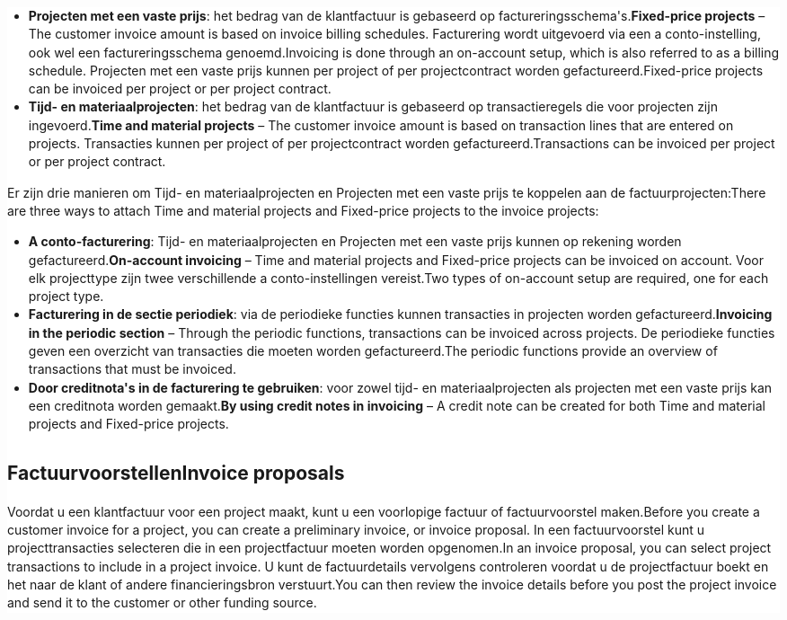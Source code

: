 -   <span data-ttu-id="cf4db-110">**Projecten met een vaste prijs**: het bedrag van de klantfactuur is gebaseerd op factureringsschema's.</span><span class="sxs-lookup"><span data-stu-id="cf4db-110">**Fixed-price projects** – The customer invoice amount is based on invoice billing schedules.</span></span> <span data-ttu-id="cf4db-111">Facturering wordt uitgevoerd via een a conto-instelling, ook wel een factureringsschema genoemd.</span><span class="sxs-lookup"><span data-stu-id="cf4db-111">Invoicing is done through an on-account setup, which is also referred to as a billing schedule.</span></span> <span data-ttu-id="cf4db-112">Projecten met een vaste prijs kunnen per project of per projectcontract worden gefactureerd.</span><span class="sxs-lookup"><span data-stu-id="cf4db-112">Fixed-price projects can be invoiced per project or per project contract.</span></span>
-   <span data-ttu-id="cf4db-113">**Tijd- en materiaalprojecten**: het bedrag van de klantfactuur is gebaseerd op transactieregels die voor projecten zijn ingevoerd.</span><span class="sxs-lookup"><span data-stu-id="cf4db-113">**Time and material projects** – The customer invoice amount is based on transaction lines that are entered on projects.</span></span> <span data-ttu-id="cf4db-114">Transacties kunnen per project of per projectcontract worden gefactureerd.</span><span class="sxs-lookup"><span data-stu-id="cf4db-114">Transactions can be invoiced per project or per project contract.</span></span>

<span data-ttu-id="cf4db-115">Er zijn drie manieren om Tijd- en materiaalprojecten en Projecten met een vaste prijs te koppelen aan de factuurprojecten:</span><span class="sxs-lookup"><span data-stu-id="cf4db-115">There are three ways to attach Time and material projects and Fixed-price projects to the invoice projects:</span></span>

-   <span data-ttu-id="cf4db-116">**A conto-facturering**: Tijd- en materiaalprojecten en Projecten met een vaste prijs kunnen op rekening worden gefactureerd.</span><span class="sxs-lookup"><span data-stu-id="cf4db-116">**On-account invoicing** – Time and material projects and Fixed-price projects can be invoiced on account.</span></span> <span data-ttu-id="cf4db-117">Voor elk projecttype zijn twee verschillende a conto-instellingen vereist.</span><span class="sxs-lookup"><span data-stu-id="cf4db-117">Two types of on-account setup are required, one for each project type.</span></span>
-   <span data-ttu-id="cf4db-118">**Facturering in de sectie periodiek**: via de periodieke functies kunnen transacties in projecten worden gefactureerd.</span><span class="sxs-lookup"><span data-stu-id="cf4db-118">**Invoicing in the periodic section** – Through the periodic functions, transactions can be invoiced across projects.</span></span> <span data-ttu-id="cf4db-119">De periodieke functies geven een overzicht van transacties die moeten worden gefactureerd.</span><span class="sxs-lookup"><span data-stu-id="cf4db-119">The periodic functions provide an overview of transactions that must be invoiced.</span></span>
-   <span data-ttu-id="cf4db-120">**Door creditnota's in de facturering te gebruiken**: voor zowel tijd- en materiaalprojecten als projecten met een vaste prijs kan een creditnota worden gemaakt.</span><span class="sxs-lookup"><span data-stu-id="cf4db-120">**By using credit notes in invoicing** – A credit note can be created for both Time and material projects and Fixed-price projects.</span></span>

## <a name="invoice-proposals"></a><span data-ttu-id="cf4db-121">Factuurvoorstellen</span><span class="sxs-lookup"><span data-stu-id="cf4db-121">Invoice proposals</span></span>
<span data-ttu-id="cf4db-122">Voordat u een klantfactuur voor een project maakt, kunt u een voorlopige factuur of factuurvoorstel maken.</span><span class="sxs-lookup"><span data-stu-id="cf4db-122">Before you create a customer invoice for a project, you can create a preliminary invoice, or invoice proposal.</span></span> <span data-ttu-id="cf4db-123">In een factuurvoorstel kunt u projecttransacties selecteren die in een projectfactuur moeten worden opgenomen.</span><span class="sxs-lookup"><span data-stu-id="cf4db-123">In an invoice proposal, you can select project transactions to include in a project invoice.</span></span> <span data-ttu-id="cf4db-124">U kunt de factuurdetails vervolgens controleren voordat u de projectfactuur boekt en het naar de klant of andere financieringsbron verstuurt.</span><span class="sxs-lookup"><span data-stu-id="cf4db-124">You can then review the invoice details before you post the project invoice and send it to the customer or other funding source.</span></span>
